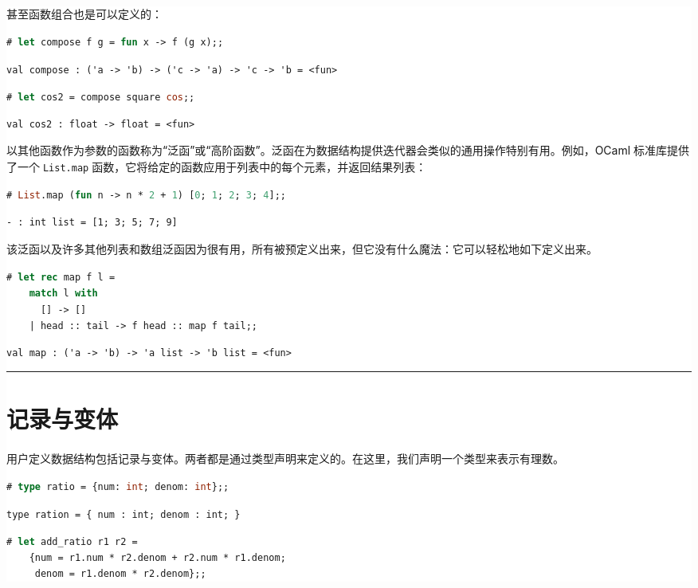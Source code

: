 甚至函数组合也是可以定义的：

```ocaml
# let compose f g = fun x -> f (g x);;
```

```
val compose : ('a -> 'b) -> ('c -> 'a) -> 'c -> 'b = <fun>
```

```ocaml
# let cos2 = compose square cos;;
```

```
val cos2 : float -> float = <fun>
```

以其他函数作为参数的函数称为“泛函”或“高阶函数”。泛函在为数据结构提供迭代器会类似的通用操作特别有用。例如，OCaml 标准库提供了一个 `List.map` 函数，它将给定的函数应用于列表中的每个元素，并返回结果列表：

```ocaml
# List.map (fun n -> n * 2 + 1) [0; 1; 2; 3; 4];;
```

```
- : int list = [1; 3; 5; 7; 9]
```

该泛函以及许多其他列表和数组泛函因为很有用，所有被预定义出来，但它没有什么魔法：它可以轻松地如下定义出来。

```ocaml
# let rec map f l =
    match l with
      [] -> []
    | head :: tail -> f head :: map f tail;;
```

```
val map : ('a -> 'b) -> 'a list -> 'b list = <fun>
```

---

# 记录与变体

用户定义数据结构包括记录与变体。两者都是通过类型声明来定义的。在这里，我们声明一个类型来表示有理数。

```ocaml
# type ratio = {num: int; denom: int};;
```

```
type ration = { num : int; denom : int; }
```

```ocaml
# let add_ratio r1 r2 =
    {num = r1.num * r2.denom + r2.num * r1.denom;
     denom = r1.denom * r2.denom};;
```
